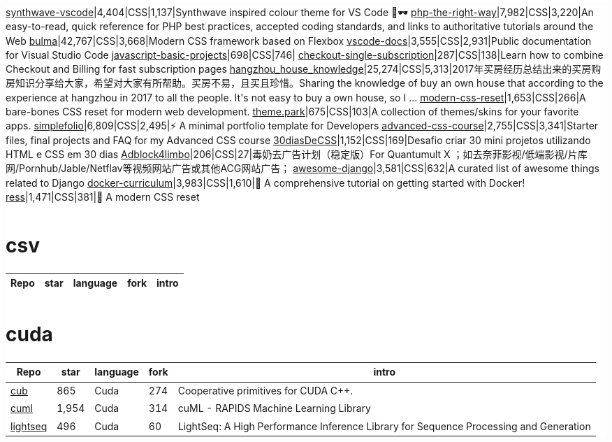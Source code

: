 [synthwave-vscode](https://hub.fastgit.org//robb0wen/synthwave-vscode)|4,404|CSS|1,137|Synthwave inspired colour theme for VS Code 🌅🕶
[php-the-right-way](https://hub.fastgit.org//codeguy/php-the-right-way)|7,982|CSS|3,220|An easy-to-read, quick reference for PHP best practices, accepted coding standards, and links to authoritative tutorials around the Web
[bulma](https://hub.fastgit.org//jgthms/bulma)|42,767|CSS|3,668|Modern CSS framework based on Flexbox
[vscode-docs](https://hub.fastgit.org//microsoft/vscode-docs)|3,555|CSS|2,931|Public documentation for Visual Studio Code
[javascript-basic-projects](https://hub.fastgit.org//john-smilga/javascript-basic-projects)|698|CSS|746|
[checkout-single-subscription](https://hub.fastgit.org//stripe-samples/checkout-single-subscription)|287|CSS|138|Learn how to combine Checkout and Billing for fast subscription pages
[hangzhou_house_knowledge](https://hub.fastgit.org//houshanren/hangzhou_house_knowledge)|25,274|CSS|5,313|2017年买房经历总结出来的买房购房知识分享给大家，希望对大家有所帮助。买房不易，且买且珍惜。Sharing the knowledge of buy an own house that according to the experience at hangzhou in 2017 to all the people. It's not easy to buy a own house, so I ...
[modern-css-reset](https://hub.fastgit.org//hankchizljaw/modern-css-reset)|1,653|CSS|266|A bare-bones CSS reset for modern web development.
[theme.park](https://hub.fastgit.org//gilbN/theme.park)|675|CSS|103|A collection of themes/skins for your favorite apps.
[simplefolio](https://hub.fastgit.org//cobidev/simplefolio)|6,809|CSS|2,495|⚡️ A minimal portfolio template for Developers
[advanced-css-course](https://hub.fastgit.org//jonasschmedtmann/advanced-css-course)|2,755|CSS|3,341|Starter files, final projects and FAQ for my Advanced CSS course
[30diasDeCSS](https://hub.fastgit.org//MilenaCarecho/30diasDeCSS)|1,152|CSS|169|Desafio criar 30 mini projetos utilizando HTML e CSS em 30 dias
[Adblock4limbo](https://hub.fastgit.org//limbopro/Adblock4limbo)|206|CSS|27|毒奶去广告计划（稳定版）For Quantumult X ；如去奈菲影视/低端影视/片库网/Pornhub/Jable/Netflav等视频网站广告或其他ACG网站广告；
[awesome-django](https://hub.fastgit.org//wsvincent/awesome-django)|3,581|CSS|632|A curated list of awesome things related to Django
[docker-curriculum](https://hub.fastgit.org//prakhar1989/docker-curriculum)|3,983|CSS|1,610|🐬 A comprehensive tutorial on getting started with Docker!
[ress](https://hub.fastgit.org//filipelinhares/ress)|1,471|CSS|381|🚿 A modern CSS reset


# csv

Repo|star|language|fork|intro
-|-|-|-|-



# cuda

Repo|star|language|fork|intro
-|-|-|-|-
[cub](https://hub.fastgit.org//NVIDIA/cub)|865|Cuda|274|Cooperative primitives for CUDA C++.
[cuml](https://hub.fastgit.org//rapidsai/cuml)|1,954|Cuda|314|cuML - RAPIDS Machine Learning Library
[lightseq](https://hub.fastgit.org//bytedance/lightseq)|496|Cuda|60|LightSeq: A High Performance Inference Library for Sequence Processing and Generation

